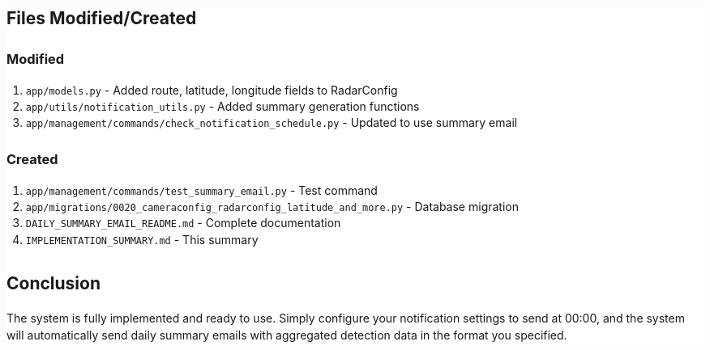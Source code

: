 ## Files Modified/Created

### Modified
1. `app/models.py` - Added route, latitude, longitude fields to RadarConfig
2. `app/utils/notification_utils.py` - Added summary generation functions
3. `app/management/commands/check_notification_schedule.py` - Updated to use summary email

### Created
1. `app/management/commands/test_summary_email.py` - Test command
2. `app/migrations/0020_cameraconfig_radarconfig_latitude_and_more.py` - Database migration
3. `DAILY_SUMMARY_EMAIL_README.md` - Complete documentation
4. `IMPLEMENTATION_SUMMARY.md` - This summary

## Conclusion

The system is fully implemented and ready to use. Simply configure your notification settings to send at 00:00, and the system will automatically send daily summary emails with aggregated detection data in the format you specified.

